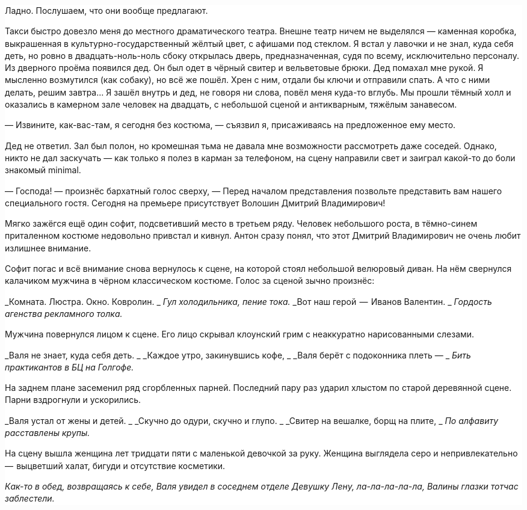 Ладно. Послушаем, что они вообще предлагают.

Такси быстро довезло меня до местного драматического театра. Внешне театр ничем не выделялся — каменная коробка, выкрашенная в культурно-государственный жёлтый цвет, с афишами под стеклом. Я встал у лавочки и не знал, куда себя деть, но ровно в двадцать-ноль-ноль сбоку открылась дверь, предназначенная, судя по всему, исключительно персоналу. Из дверного проёма появился дед. Он был одет в чёрный свитер и вельветовые брюки. Дед помахал мне рукой. Я мысленно возмутился (как собаку), но всё же пошёл. Хрен с ним, отдали бы ключи и отправили спать. А что с ними делать, решим завтра… Я зашёл внутрь и дед, не говоря ни слова, повёл меня куда-то вглубь. Мы прошли тёмный холл и оказались в камерном зале человек на двадцать, с небольшой сценой и антикварным, тяжёлым занавесом.

— Извините, как-вас-там, я сегодня без костюма, — съязвил я, присаживаясь на предложенное ему место.

Дед не ответил. Зал был полон, но кромешная тьма не давала мне возможности рассмотреть даже соседей. Однако, никто не дал заскучать — как только я полез в карман за телефоном, на сцену направили свет и заиграл какой-то до боли знакомый minimal.

— Господа! — произнёс бархатный голос сверху, — Перед началом представления позвольте представить вам нашего специального гостя. Сегодня на премьере присутствует Волошин Дмитрий Владимирович!

Мягко зажёгся ещё один софит, подсветивший место в третьем ряду. Человек небольшого роста, в тёмно-синем приталенном костюме недовольно привстал и кивнул. Антон сразу понял, что этот Дмитрий Владимирович не очень любит излишнее внимание.

Софит погас и всё внимание снова вернулось к сцене, на которой стоял небольшой велюровый диван. На нём свернулся калачиком мужчина в чёрном классическом костюме. Голос за сценой зычно произнёс:

_Комната. Люстра. Окно. Ковролин. _
_Гул холодильника, пение тока._
_Вот наш герой  —  Иванов Валентин. _
_Гордость агенства рекламного толка._

Мужчина повернулся лицом к сцене. Его лицо скрывал клоунский грим с неаккуратно нарисованными слезами.

_Валя не знает, куда себя деть. _
_Каждое утро, закинувшись кофе, _
_Валя берёт с подоконника плеть — _
_Бить практикантов в БЦ на Голгофе._

На заднем плане засеменил ряд сгорбленных парней. Последний пару раз ударил хлыстом по старой деревянной сцене. Парни вздрогнули и ускорились.

_Валя устал от жены и детей. _
_Скучно до одури, скучно и глупо. _
_Свитер на вешалке, борщ на плите, _
_По алфавиту расставлены крупы._

На сцену вышла женщина лет тридцати пяти с маленькой девочкой за руку. Женщина выглядела серо и непривлекательно  —  выцветший халат, бигуди и отсутствие косметики. 

_Как-то в обед, возвращаясь к себе,_
_Валя увидел в соседнем отделе_
_Девушку Лену, ла-ла-ла-ла-ла,_
_Валины глазки тотчас заблестели._
